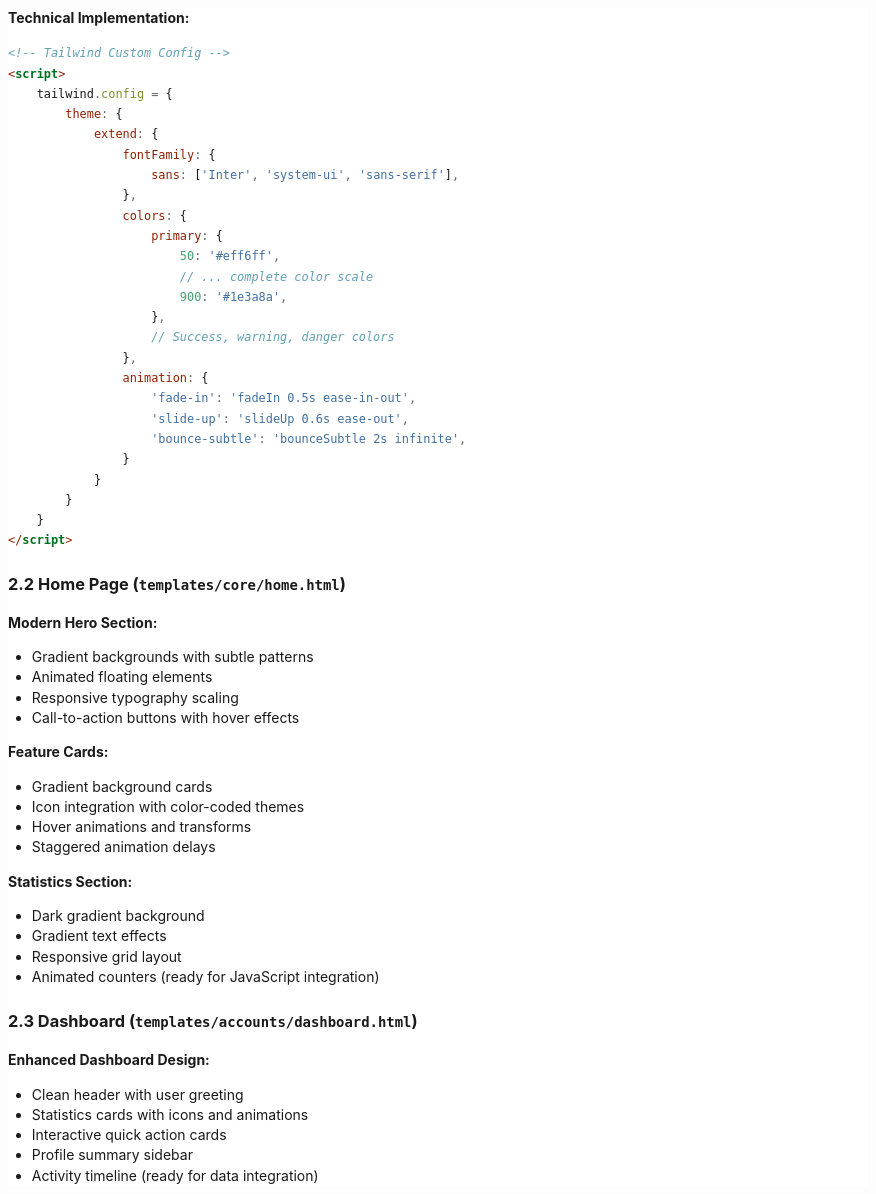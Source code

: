 **Technical Implementation:**
```html
<!-- Tailwind Custom Config -->
<script>
    tailwind.config = {
        theme: {
            extend: {
                fontFamily: {
                    sans: ['Inter', 'system-ui', 'sans-serif'],
                },
                colors: {
                    primary: {
                        50: '#eff6ff',
                        // ... complete color scale
                        900: '#1e3a8a',
                    },
                    // Success, warning, danger colors
                },
                animation: {
                    'fade-in': 'fadeIn 0.5s ease-in-out',
                    'slide-up': 'slideUp 0.6s ease-out',
                    'bounce-subtle': 'bounceSubtle 2s infinite',
                }
            }
        }
    }
</script>
```

### 2.2 Home Page (`templates/core/home.html`)

**Modern Hero Section:**
- Gradient backgrounds with subtle patterns
- Animated floating elements
- Responsive typography scaling
- Call-to-action buttons with hover effects

**Feature Cards:**
- Gradient background cards
- Icon integration with color-coded themes
- Hover animations and transforms
- Staggered animation delays

**Statistics Section:**
- Dark gradient background
- Gradient text effects
- Responsive grid layout
- Animated counters (ready for JavaScript integration)

### 2.3 Dashboard (`templates/accounts/dashboard.html`)

**Enhanced Dashboard Design:**
- Clean header with user greeting
- Statistics cards with icons and animations
- Interactive quick action cards
- Profile summary sidebar
- Activity timeline (ready for data integration)
